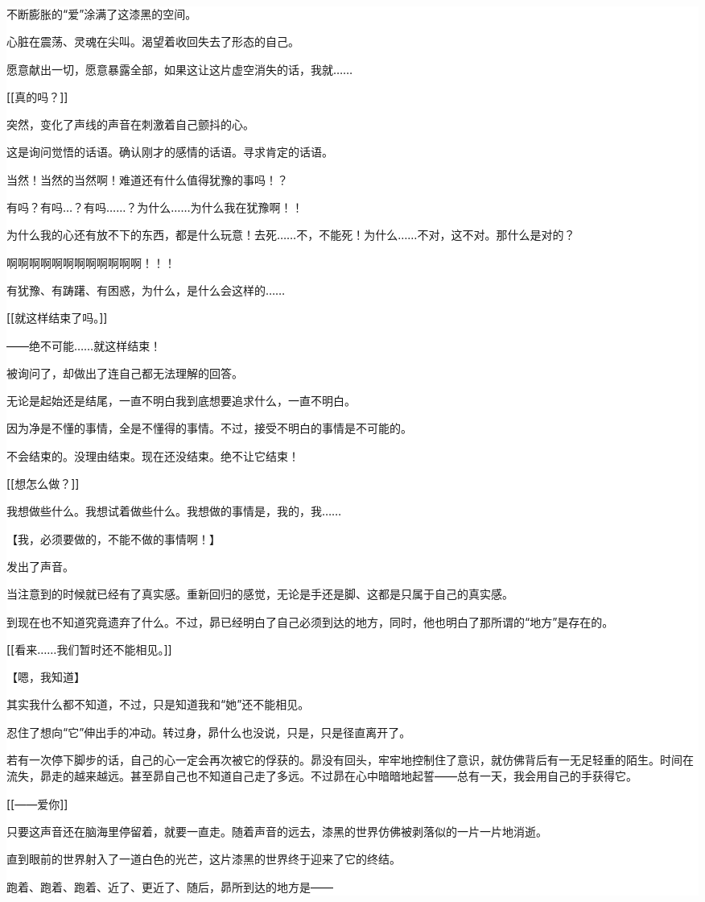 不断膨胀的“爱”涂满了这漆黑的空间。

心脏在震荡、灵魂在尖叫。渴望着收回失去了形态的自己。

愿意献出一切，愿意暴露全部，如果这让这片虚空消失的话，我就……

[[真的吗？]]

突然，变化了声线的声音在刺激着自己颤抖的心。

这是询问觉悟的话语。确认刚才的感情的话语。寻求肯定的话语。

当然！当然的当然啊！难道还有什么值得犹豫的事吗！？

有吗？有吗…？有吗……？为什么……为什么我在犹豫啊！！

为什么我的心还有放不下的东西，都是什么玩意！去死……不，不能死！为什么……不对，这不对。那什么是对的？

啊啊啊啊啊啊啊啊啊啊啊啊！！！

有犹豫、有踌躇、有困惑，为什么，是什么会这样的……

[[就这样结束了吗。]]

——绝不可能……就这样结束！

被询问了，却做出了连自己都无法理解的回答。

无论是起始还是结尾，一直不明白我到底想要追求什么，一直不明白。

因为净是不懂的事情，全是不懂得的事情。不过，接受不明白的事情是不可能的。

不会结束的。没理由结束。现在还没结束。绝不让它结束！

[[想怎么做？]]

我想做些什么。我想试着做些什么。我想做的事情是，我的，我……

【我，必须要做的，不能不做的事情啊！】

发出了声音。

当注意到的时候就已经有了真实感。重新回归的感觉，无论是手还是脚、这都是只属于自己的真实感。

到现在也不知道究竟遗弃了什么。不过，昴已经明白了自己必须到达的地方，同时，他也明白了那所谓的“地方”是存在的。

[[看来……我们暂时还不能相见。]]

【嗯，我知道】

其实我什么都不知道，不过，只是知道我和“她”还不能相见。

忍住了想向“它”伸出手的冲动。转过身，昴什么也没说，只是，只是径直离开了。

若有一次停下脚步的话，自己的心一定会再次被它的俘获的。昴没有回头，牢牢地控制住了意识，就仿佛背后有一无足轻重的陌生。时间在流失，昴走的越来越远。甚至昴自己也不知道自己走了多远。不过昴在心中暗暗地起誓——总有一天，我会用自己的手获得它。

[[——爱你]]

只要这声音还在脑海里停留着，就要一直走。随着声音的远去，漆黑的世界仿佛被剥落似的一片一片地消逝。

直到眼前的世界射入了一道白色的光芒，这片漆黑的世界终于迎来了它的终结。

跑着、跑着、跑着、近了、更近了、随后，昴所到达的地方是——
